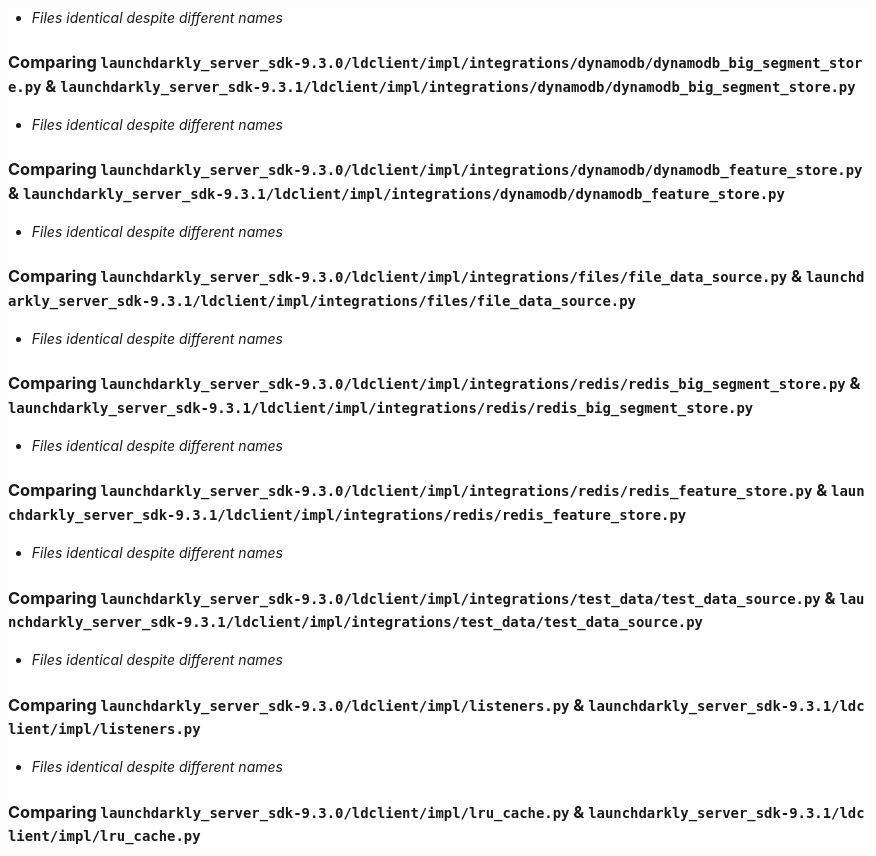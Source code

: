  * *Files identical despite different names*

### Comparing `launchdarkly_server_sdk-9.3.0/ldclient/impl/integrations/dynamodb/dynamodb_big_segment_store.py` & `launchdarkly_server_sdk-9.3.1/ldclient/impl/integrations/dynamodb/dynamodb_big_segment_store.py`

 * *Files identical despite different names*

### Comparing `launchdarkly_server_sdk-9.3.0/ldclient/impl/integrations/dynamodb/dynamodb_feature_store.py` & `launchdarkly_server_sdk-9.3.1/ldclient/impl/integrations/dynamodb/dynamodb_feature_store.py`

 * *Files identical despite different names*

### Comparing `launchdarkly_server_sdk-9.3.0/ldclient/impl/integrations/files/file_data_source.py` & `launchdarkly_server_sdk-9.3.1/ldclient/impl/integrations/files/file_data_source.py`

 * *Files identical despite different names*

### Comparing `launchdarkly_server_sdk-9.3.0/ldclient/impl/integrations/redis/redis_big_segment_store.py` & `launchdarkly_server_sdk-9.3.1/ldclient/impl/integrations/redis/redis_big_segment_store.py`

 * *Files identical despite different names*

### Comparing `launchdarkly_server_sdk-9.3.0/ldclient/impl/integrations/redis/redis_feature_store.py` & `launchdarkly_server_sdk-9.3.1/ldclient/impl/integrations/redis/redis_feature_store.py`

 * *Files identical despite different names*

### Comparing `launchdarkly_server_sdk-9.3.0/ldclient/impl/integrations/test_data/test_data_source.py` & `launchdarkly_server_sdk-9.3.1/ldclient/impl/integrations/test_data/test_data_source.py`

 * *Files identical despite different names*

### Comparing `launchdarkly_server_sdk-9.3.0/ldclient/impl/listeners.py` & `launchdarkly_server_sdk-9.3.1/ldclient/impl/listeners.py`

 * *Files identical despite different names*

### Comparing `launchdarkly_server_sdk-9.3.0/ldclient/impl/lru_cache.py` & `launchdarkly_server_sdk-9.3.1/ldclient/impl/lru_cache.py`
